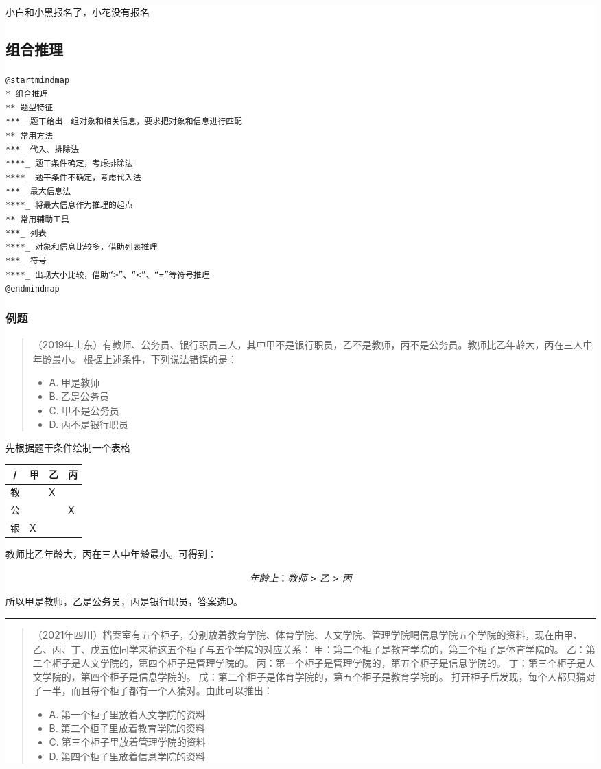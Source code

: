 小白和小黑报名了，小花没有报名

## 组合推理

```puml
@startmindmap
* 组合推理
** 题型特征
***_ 题干给出一组对象和相关信息，要求把对象和信息进行匹配
** 常用方法
***_ 代入、排除法
****_ 题干条件确定，考虑排除法
****_ 题干条件不确定，考虑代入法
***_ 最大信息法
****_ 将最大信息作为推理的起点
** 常用辅助工具
***_ 列表
****_ 对象和信息比较多，借助列表推理
***_ 符号
****_ 出现大小比较，借助“>”、“<”、“=”等符号推理
@endmindmap
```

### 例题

> （2019年山东）有教师、公务员、银行职员三人，其中甲不是银行职员，乙不是教师，丙不是公务员。教师比乙年龄大，丙在三人中年龄最小。
> 根据上述条件，下列说法错误的是：
> 
> * A. 甲是教师
> * B. 乙是公务员
> * C. 甲不是公务员
> * D. 丙不是银行职员

先根据题干条件绘制一个表格

| /   | 甲   | 乙   | 丙   |
| --- | --- | --- | --- |
| 教   |     | X   |     |
| 公   |     |     | X   |
| 银   | X   |     |     |

教师比乙年龄大，丙在三人中年龄最小。可得到：

$$
年龄上：教师>乙>丙
$$

所以甲是教师，乙是公务员，丙是银行职员，答案选D。

---

> （2021年四川）档案室有五个柜子，分别放着教育学院、体育学院、人文学院、管理学院喝信息学院五个学院的资料，现在由甲、乙、丙、丁、戊五位同学来猜这五个柜子与五个学院的对应关系：
> 甲：第二个柜子是教育学院的，第三个柜子是体育学院的。
> 乙：第二个柜子是人文学院的，第四个柜子是管理学院的。
> 丙：第一个柜子是管理学院的，第五个柜子是信息学院的。
> 丁：第三个柜子是人文学院的，第四个柜子是信息学院的。
> 戊：第二个柜子是体育学院的，第五个柜子是教育学院的。
> 打开柜子后发现，每个人都只猜对了一半，而且每个柜子都有一个人猜对。由此可以推出：
> 
> * A. 第一个柜子里放着人文学院的资料
> * B. 第二个柜子里放着教育学院的资料
> * C. 第三个柜子里放着管理学院的资料
> * D. 第四个柜子里放着信息学院的资料
